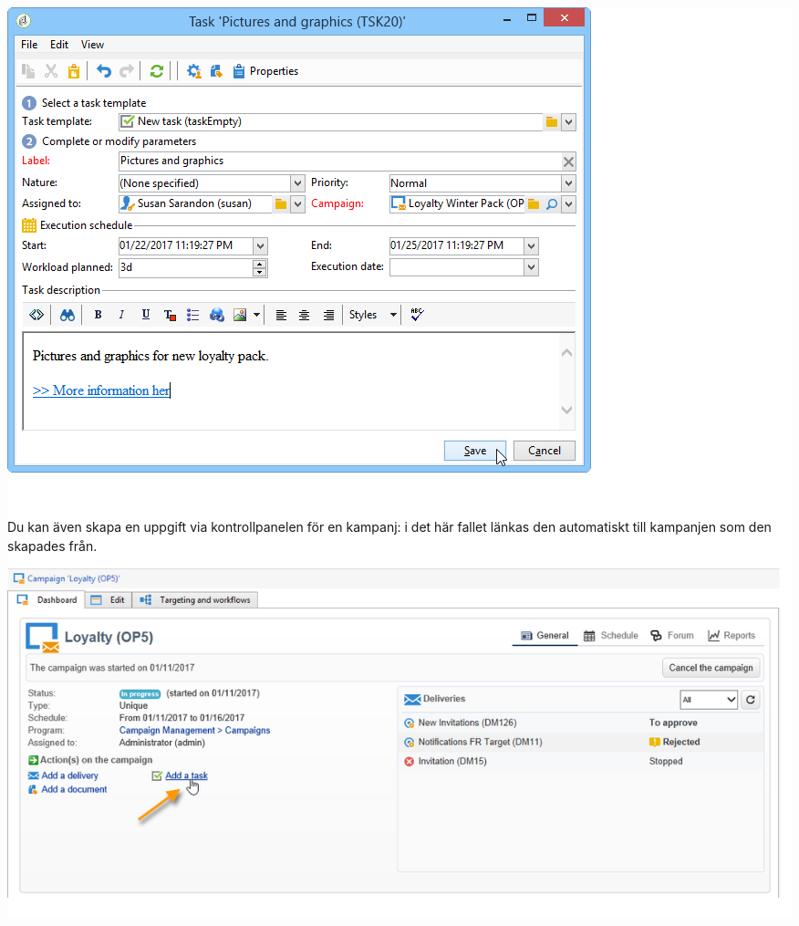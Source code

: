 ![](assets/s_ncs_user_task_create_simple.png)

Du kan även skapa en uppgift via kontrollpanelen för en kampanj: i det här fallet länkas den automatiskt till kampanjen som den skapades från.

![](assets/s_ncs_user_task_create_new_from_op.png)
